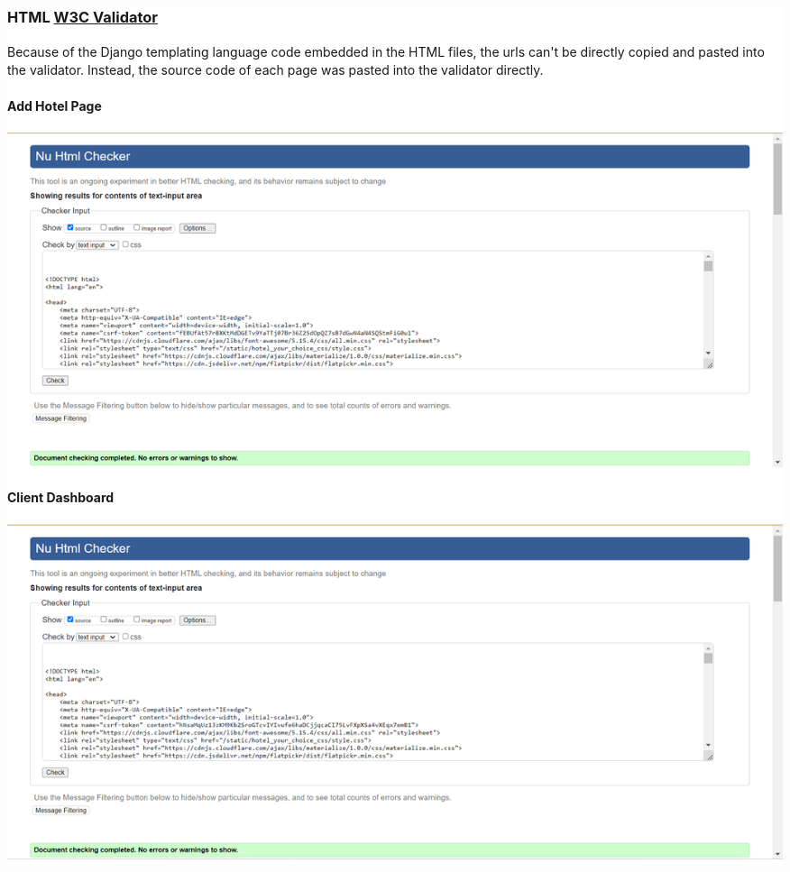 
### HTML [W3C Validator](https://validator.w3.org/)

Because of the Django templating language code embedded in the HTML files, the urls can't be directly copied and pasted into the validator. Instead, the source code of each page was pasted into the validator directly.

#### Add Hotel Page

![Add Hotel Page](documentation/all_checks_results/Add_Hotel_page.png)

#### Client Dashboard

![Client Dashboard](documentation/all_checks_results/Client_Dashboard.png)
